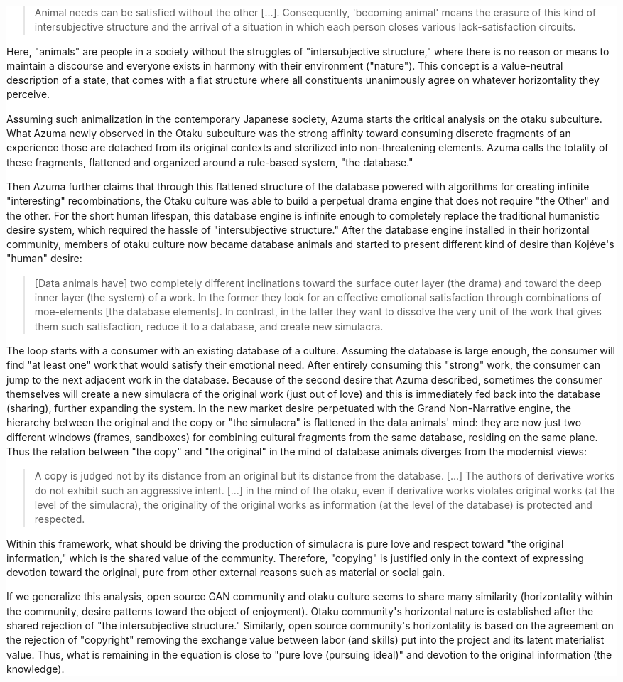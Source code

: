 >Animal needs can be satisfied without the other [...]. Consequently, 'becoming animal' means the erasure of this kind of intersubjective structure and the arrival of a situation in which each person closes various lack-satisfaction circuits.

Here, "animals" are people in a society without the struggles of "intersubjective structure," where there is no reason or means to maintain a discourse and everyone exists in harmony with their environment ("nature"). This concept is a value-neutral description of a state, that comes with a flat structure where all constituents unanimously agree on whatever horizontality they perceive.

Assuming such animalization in the contemporary Japanese society, Azuma starts the critical analysis on the otaku subculture. What Azuma newly observed in the Otaku subculture was the strong affinity toward consuming discrete fragments of an experience those are detached from its original contexts and sterilized into non-threatening elements. Azuma calls the totality of these fragments, flattened and organized around a rule-based system, "the database."

Then Azuma further claims that through this flattened structure of the database powered with algorithms for creating infinite "interesting" recombinations, the Otaku culture was able to build a perpetual drama engine that does not require "the Other" and the other. For the short human lifespan, this database engine is infinite enough to completely replace the traditional humanistic desire system, which required the hassle of "intersubjective structure."
After the database engine installed in their horizontal community, members of otaku culture now became database animals and started to present different kind of desire than Kojéve's "human" desire:

>[Data animals have] two completely different inclinations toward the surface outer layer (the drama) and toward the deep inner layer (the system) of a work. In the former they look for an effective emotional satisfaction through combinations of moe-elements [the database elements]. In contrast, in the latter they want to dissolve the very unit of the work that gives them such satisfaction, reduce it to a database, and create new simulacra.

The loop starts with a consumer with an existing database of a culture. Assuming the database is large enough, the consumer will find "at least one" work that would satisfy their emotional need. After entirely consuming this "strong" work, the consumer can jump to the next adjacent work in the database. Because of the second desire that Azuma described, sometimes the consumer themselves will create a new simulacra of the original work (just out of love) and this is immediately fed back into the database (sharing), further expanding the system. In the new market desire perpetuated with the Grand Non-Narrative engine, the hierarchy between the original and the copy or "the simulacra" is flattened in the data animals' mind: they are now just two different windows (frames, sandboxes) for combining cultural fragments from the same database, residing on the same plane. Thus the relation between "the copy" and "the original" in the mind of database animals diverges from the modernist views:

>A copy is judged not by its distance from an original but its distance from the database. [...] The authors of derivative works do not exhibit such an aggressive intent. [...] in the mind of the otaku, even if derivative works violates original works (at the level of the simulacra), the originality of the original works as information (at the level of the database) is protected and respected.

Within this framework, what should be driving the production of simulacra is pure love and respect toward "the original information," which is the shared value of the community. Therefore, "copying" is justified only in the context of expressing devotion toward the original, pure from other external reasons such as material or social gain.

If we generalize this analysis, open source GAN community and otaku culture seems to share many similarity (horizontality within the community, desire patterns toward the object of enjoyment). Otaku community's horizontal nature is established after the shared rejection of "the intersubjective structure." Similarly, open source community's horizontality is based on the agreement on the rejection of "copyright" removing the exchange value between labor (and skills) put into the project and its latent materialist value. Thus, what is remaining in the equation is close to "pure love (pursuing ideal)" and devotion to the original information (the knowledge).

